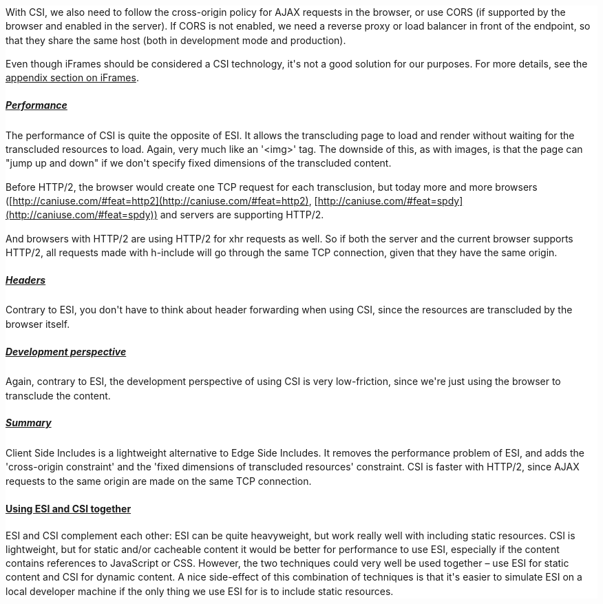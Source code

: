 With CSI, we also need to follow the cross-origin policy for AJAX requests in the browser, or use CORS (if supported by the browser and enabled in the server). If CORS is not enabled, we need a reverse proxy or load balancer in front of the endpoint, so that they share the same host (both in development mode and production).

Even though iFrames should be considered a CSI technology, it's not a good solution for our purposes. For more details, see the [appendix section on iFrames](appendix.html#iframes-dont-scale).

<a name="csi-performance"></a>

##### [Performance](#csi-performance)

The performance of CSI is quite the opposite of ESI. It allows the transcluding page to load and render without waiting for the transcluded resources to load. Again, very much like an '&lt;img&gt;' tag. The downside of this, as with images, is that the page can "jump up and down" if we don't specify fixed dimensions of the transcluded content.

Before HTTP/2, the browser would create one TCP request for each transclusion, but today more and more browsers ([http://caniuse.com/#feat=http2](http://caniuse.com/#feat=http2), [http://caniuse.com/#feat=spdy](http://caniuse.com/#feat=spdy)) and servers are supporting HTTP/2.

And browsers with HTTP/2 are using HTTP/2 for xhr requests as well. So if both the server and the current browser supports HTTP/2, all requests made with h-include will go through the same TCP connection, given that they have the same origin.

<a name="csi-headers"></a>

##### [Headers](#csi-headers)

Contrary to ESI, you don't have to think about header forwarding when using CSI, since the resources are transcluded by the browser itself.

<a name="esi-development-perspective"></a>

##### [Development perspective](#esi-development-perspective)

Again, contrary to ESI, the development perspective of using CSI is very low-friction, since we're just using the browser to transclude the content.

<a name="esi-summary"></a>

##### [Summary](#esi-summary)

Client Side Includes is a lightweight alternative to Edge Side Includes. It removes the performance problem of ESI, and adds the 'cross-origin constraint' and the 'fixed dimensions of transcluded resources' constraint. CSI is faster with HTTP/2, since AJAX requests to the same origin are made on the same TCP connection.

<a name="using-esi-and-csi-together"></a>

#### [Using ESI and CSI together](#using-esi-and-csi-together)

ESI and CSI complement each other: ESI can be quite heavyweight, but work really well with including static resources. CSI is lightweight, but for static and/or cacheable content it would be better for performance to use ESI, especially if the content contains references to JavaScript or CSS. However, the two techniques could very well be used together – use ESI for static content and CSI for dynamic content. A nice side-effect of this combination of techniques is that it's easier to simulate ESI on a local developer machine if the only thing we use ESI for is to include static resources.
